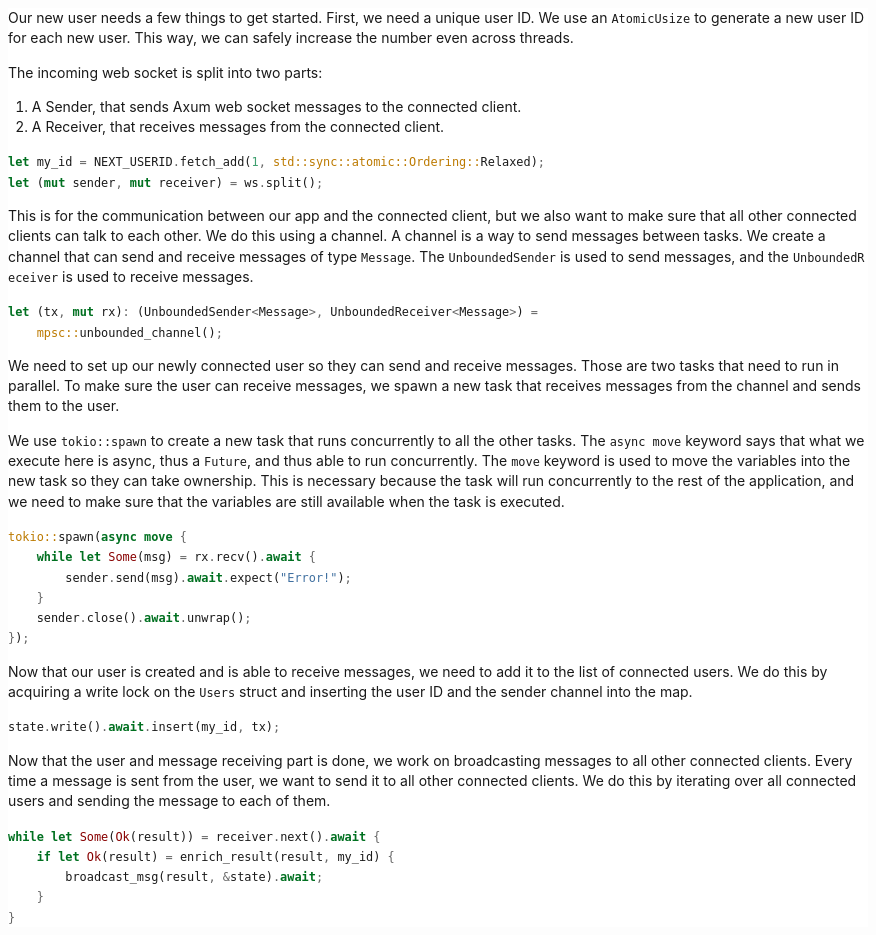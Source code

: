 Our new user needs a few things to get started. First, we need a unique user ID. We use an `AtomicUsize` to generate a new user ID for each new user. This way, we can safely increase the number even across threads.

The incoming web socket is split into two parts:

1. A Sender, that sends Axum web socket messages to the connected client.
2. A Receiver, that receives messages from the connected client.

```rust
let my_id = NEXT_USERID.fetch_add(1, std::sync::atomic::Ordering::Relaxed);
let (mut sender, mut receiver) = ws.split();
```

This is for the communication between our app and the connected client, but we also want to make sure that all other connected clients can talk to each other. We do this using a channel. A channel is a way to send messages between tasks. We create a channel that can send and receive messages of type `Message`. The `UnboundedSender` is used to send messages, and the `UnboundedReceiver` is used to receive messages.

```rust
let (tx, mut rx): (UnboundedSender<Message>, UnboundedReceiver<Message>) =
    mpsc::unbounded_channel();
```

We need to set up our newly connected user so they can send and receive messages. Those are two tasks that need to run in parallel. To make sure the user can receive messages, we spawn a new task that receives messages from the channel and sends them to the user.

We use `tokio::spawn` to create a new task that runs concurrently to all the other tasks. The `async move` keyword says that what we execute here is async, thus a `Future`, and thus able to run concurrently. The `move` keyword is used to move the variables into the new task so they can take ownership. This is necessary because the task will run concurrently to the rest of the application, and we need to make sure that the variables are still available when the task is executed.

```rust
tokio::spawn(async move {
    while let Some(msg) = rx.recv().await {
        sender.send(msg).await.expect("Error!");
    }
    sender.close().await.unwrap();
});
```

Now that our user is created and is able to receive messages, we need to add it to the list of connected users. We do this by acquiring a write lock on the `Users` struct and inserting the user ID and the sender channel into the map.

```rust
state.write().await.insert(my_id, tx);
```

Now that the user and message receiving part is done, we work on broadcasting messages to all other connected clients. Every time a message is sent from the user, we want to send it to all other connected clients. We do this by iterating over all connected users and sending the message to each of them.

```rust
while let Some(Ok(result)) = receiver.next().await {
    if let Ok(result) = enrich_result(result, my_id) {
        broadcast_msg(result, &state).await;
    }
}
```
